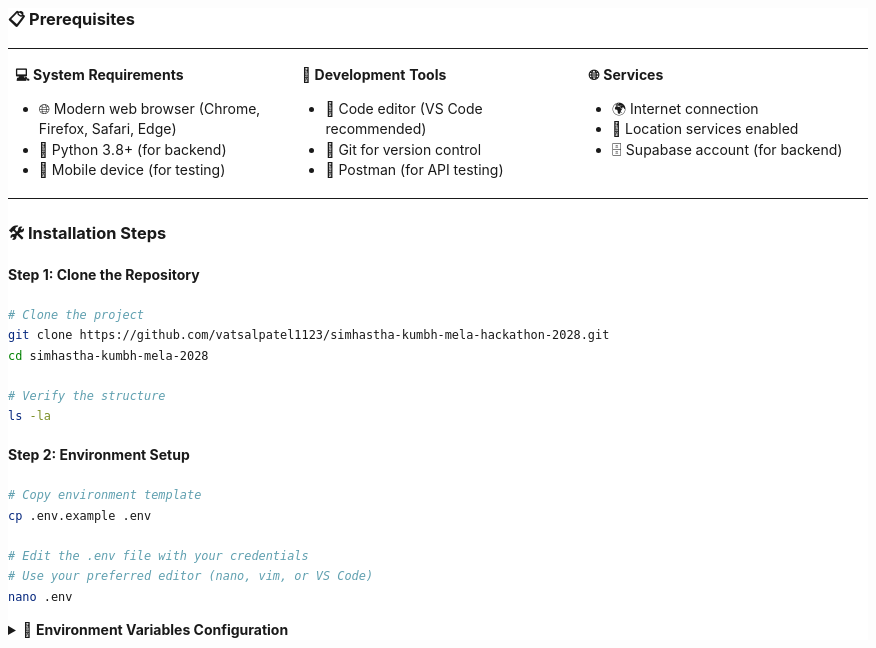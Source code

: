 ### 📋 **Prerequisites**

<table>
<tr>
<td width="33%">

**💻 System Requirements**
- 🌐 Modern web browser (Chrome, Firefox, Safari, Edge)
- 🐍 Python 3.8+ (for backend)
- 📱 Mobile device (for testing)

</td>
<td width="33%">

**🔧 Development Tools**
- 📝 Code editor (VS Code recommended)
- 🔄 Git for version control
- 📮 Postman (for API testing)

</td>
<td width="33%">

**🌐 Services**
- 🌍 Internet connection
- 📍 Location services enabled
- 🗄️ Supabase account (for backend)

</td>
</tr>
</table>

### 🛠️ **Installation Steps**

#### **Step 1: Clone the Repository**
```bash
# Clone the project
git clone https://github.com/vatsalpatel1123/simhastha-kumbh-mela-hackathon-2028.git
cd simhastha-kumbh-mela-2028

# Verify the structure
ls -la
```

#### **Step 2: Environment Setup**
```bash
# Copy environment template
cp .env.example .env

# Edit the .env file with your credentials
# Use your preferred editor (nano, vim, or VS Code)
nano .env
```

<details><summary>🔧 <strong>Environment Variables Configuration</strong></summary></details>
